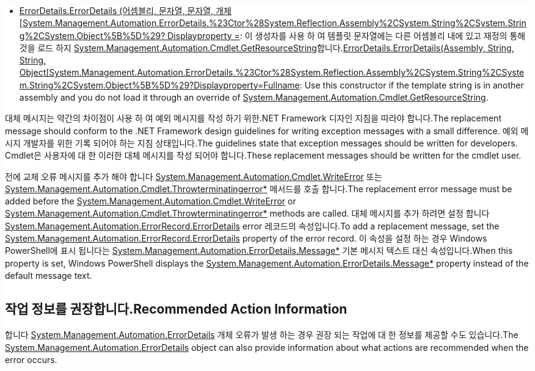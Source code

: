 - <span data-ttu-id="b4f46-174">[ErrorDetails.ErrorDetails (어셈블리, 문자열, 문자열, 개체\[System.Management.Automation.ErrorDetails.%23Ctor%28System.Reflection.Assembly%2CSystem.String%2CSystem.String%2CSystem.Object%5B%5D%29? Displayproperty =](/dotnet/api/System.Management.Automation.ErrorDetails.%23ctor%28System.Reflection.Assembly%2CSystem.String%2CSystem.String%2CSystem.Object%5B%5D%29): 이 생성자를 사용 하 여 템플릿 문자열에는 다른 어셈블리 내에 있고 재정의 통해 것을 로드 하지 [System.Management.Automation.Cmdlet.GetResourceString](/dotnet/api/System.Management.Automation.Cmdlet.GetResourceString)합니다.</span><span class="sxs-lookup"><span data-stu-id="b4f46-174">[ErrorDetails.ErrorDetails(Assembly, String, String, Object\[System.Management.Automation.ErrorDetails.%23Ctor%28System.Reflection.Assembly%2CSystem.String%2CSystem.String%2CSystem.Object%5B%5D%29?Displayproperty=Fullname](/dotnet/api/System.Management.Automation.ErrorDetails.%23ctor%28System.Reflection.Assembly%2CSystem.String%2CSystem.String%2CSystem.Object%5B%5D%29): Use this constructor if the template string is in another assembly and you do not load it through an override of [System.Management.Automation.Cmdlet.GetResourceString](/dotnet/api/System.Management.Automation.Cmdlet.GetResourceString).</span></span>

<span data-ttu-id="b4f46-175">대체 메시지는 약간의 차이점이 사용 하 여 예외 메시지를 작성 하기 위한.NET Framework 디자인 지침을 따라야 합니다.</span><span class="sxs-lookup"><span data-stu-id="b4f46-175">The replacement message should conform to the .NET Framework design guidelines for writing exception messages with a small difference.</span></span> <span data-ttu-id="b4f46-176">예외 메시지 개발자를 위한 기록 되어야 하는 지침 상태입니다.</span><span class="sxs-lookup"><span data-stu-id="b4f46-176">The guidelines state that exception messages should be written for developers.</span></span> <span data-ttu-id="b4f46-177">Cmdlet은 사용자에 대 한 이러한 대체 메시지를 작성 되어야 합니다.</span><span class="sxs-lookup"><span data-stu-id="b4f46-177">These replacement messages should be written for the cmdlet user.</span></span>

<span data-ttu-id="b4f46-178">전에 교체 오류 메시지를 추가 해야 합니다 [System.Management.Automation.Cmdlet.WriteError](/dotnet/api/System.Management.Automation.Cmdlet.WriteError) 또는 [System.Management.Automation.Cmdlet.Throwterminatingerror\*](/dotnet/api/System.Management.Automation.Cmdlet.ThrowTerminatingError) 메서드를 호출 합니다.</span><span class="sxs-lookup"><span data-stu-id="b4f46-178">The replacement error message must be added before the [System.Management.Automation.Cmdlet.WriteError](/dotnet/api/System.Management.Automation.Cmdlet.WriteError) or [System.Management.Automation.Cmdlet.Throwterminatingerror\*](/dotnet/api/System.Management.Automation.Cmdlet.ThrowTerminatingError) methods are called.</span></span> <span data-ttu-id="b4f46-179">대체 메시지를 추가 하려면 설정 합니다 [System.Management.Automation.ErrorRecord.ErrorDetails](/dotnet/api/System.Management.Automation.ErrorRecord.ErrorDetails) error 레코드의 속성입니다.</span><span class="sxs-lookup"><span data-stu-id="b4f46-179">To add a replacement message, set the [System.Management.Automation.ErrorRecord.ErrorDetails](/dotnet/api/System.Management.Automation.ErrorRecord.ErrorDetails) property of the error record.</span></span> <span data-ttu-id="b4f46-180">이 속성을 설정 하는 경우 Windows PowerShell에 표시 됩니다는 [System.Management.Automation.ErrorDetails.Message\*](/dotnet/api/System.Management.Automation.ErrorDetails.Message) 기본 메시지 텍스트 대신 속성입니다.</span><span class="sxs-lookup"><span data-stu-id="b4f46-180">When this property is set, Windows PowerShell displays the [System.Management.Automation.ErrorDetails.Message\*](/dotnet/api/System.Management.Automation.ErrorDetails.Message) property instead of the default message text.</span></span>

## <a name="recommended-action-information"></a><span data-ttu-id="b4f46-181">작업 정보를 권장합니다.</span><span class="sxs-lookup"><span data-stu-id="b4f46-181">Recommended Action Information</span></span>

<span data-ttu-id="b4f46-182">합니다 [System.Management.Automation.ErrorDetails](/dotnet/api/System.Management.Automation.ErrorDetails) 개체 오류가 발생 하는 경우 권장 되는 작업에 대 한 정보를 제공할 수도 있습니다.</span><span class="sxs-lookup"><span data-stu-id="b4f46-182">The [System.Management.Automation.ErrorDetails](/dotnet/api/System.Management.Automation.ErrorDetails) object can also provide information about what actions are recommended when the error occurs.</span></span>
